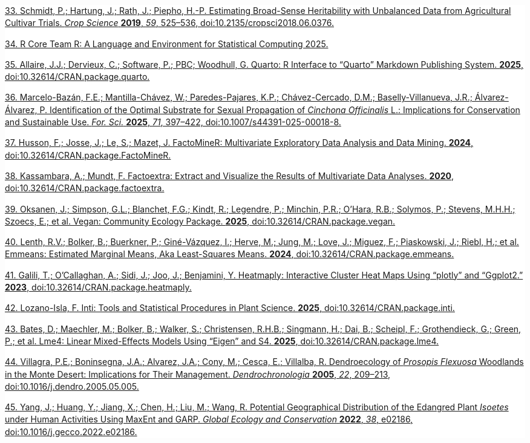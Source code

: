 [33. ](https://www.zotero.org/google-docs/?WXr7jy)	[Schmidt, P.; Hartung, J.; Rath, J.; Piepho, H.-P. Estimating Broad-Sense Heritability with Unbalanced Data from Agricultural Cultivar Trials. *Crop Science* **2019**, *59*, 525–536, doi:10.2135/cropsci2018.06.0376. ](https://www.zotero.org/google-docs/?WXr7jy)

[34. ](https://www.zotero.org/google-docs/?WXr7jy)	[R Core Team R: A Language and Environment for Statistical Computing 2025. ](https://www.zotero.org/google-docs/?WXr7jy)

[35. ](https://www.zotero.org/google-docs/?WXr7jy)	[Allaire, J.J.; Dervieux, C.; Software, P.; PBC; Woodhull, G. Quarto: R Interface to “Quarto” Markdown Publishing System. **2025**, doi:10.32614/CRAN.package.quarto. ](https://www.zotero.org/google-docs/?WXr7jy)

[36. ](https://www.zotero.org/google-docs/?WXr7jy)	[Marcelo-Bazán, F.E.; Mantilla-Chávez, W.; Paredes-Pajares, K.P.; Chávez-Cercado, D.M.; Baselly-Villanueva, J.R.; Álvarez-Álvarez, P. Identification of the Optimal Substrate for Sexual Propagation of *Cinchona Officinalis* L.: Implications for Conservation and Sustainable Use. *For. Sci.* **2025**, *71*, 397–422, doi:10.1007/s44391-025-00018-8. ](https://www.zotero.org/google-docs/?WXr7jy)

[37. ](https://www.zotero.org/google-docs/?WXr7jy)	[Husson, F.; Josse, J.; Le, S.; Mazet, J. FactoMineR: Multivariate Exploratory Data Analysis and Data Mining. **2024**, doi:10.32614/CRAN.package.FactoMineR. ](https://www.zotero.org/google-docs/?WXr7jy)

[38. ](https://www.zotero.org/google-docs/?WXr7jy)	[Kassambara, A.; Mundt, F. Factoextra: Extract and Visualize the Results of Multivariate Data Analyses. **2020**, doi:10.32614/CRAN.package.factoextra. ](https://www.zotero.org/google-docs/?WXr7jy)

[39. ](https://www.zotero.org/google-docs/?WXr7jy)	[Oksanen, J.; Simpson, G.L.; Blanchet, F.G.; Kindt, R.; Legendre, P.; Minchin, P.R.; O’Hara, R.B.; Solymos, P.; Stevens, M.H.H.; Szoecs, E.; et al. Vegan: Community Ecology Package. **2025**, doi:10.32614/CRAN.package.vegan. ](https://www.zotero.org/google-docs/?WXr7jy)

[40. ](https://www.zotero.org/google-docs/?WXr7jy)	[Lenth, R.V.; Bolker, B.; Buerkner, P.; Giné-Vázquez, I.; Herve, M.; Jung, M.; Love, J.; Miguez, F.; Piaskowski, J.; Riebl, H.; et al. Emmeans: Estimated Marginal Means, Aka Least-Squares Means. **2024**, doi:10.32614/CRAN.package.emmeans. ](https://www.zotero.org/google-docs/?WXr7jy)

[41. ](https://www.zotero.org/google-docs/?WXr7jy)	[Galili, T.; O’Callaghan, A.; Sidi, J.; Joo, J.; Benjamini, Y. Heatmaply: Interactive Cluster Heat Maps Using “plotly” and “Ggplot2.” **2023**, doi:10.32614/CRAN.package.heatmaply. ](https://www.zotero.org/google-docs/?WXr7jy)

[42. ](https://www.zotero.org/google-docs/?WXr7jy)	[Lozano-Isla, F. Inti: Tools and Statistical Procedures in Plant Science. **2025**, doi:10.32614/CRAN.package.inti. ](https://www.zotero.org/google-docs/?WXr7jy)

[43. ](https://www.zotero.org/google-docs/?WXr7jy)	[Bates, D.; Maechler, M.; Bolker, B.; Walker, S.; Christensen, R.H.B.; Singmann, H.; Dai, B.; Scheipl, F.; Grothendieck, G.; Green, P.; et al. Lme4: Linear Mixed-Effects Models Using “Eigen” and S4. **2025**, doi:10.32614/CRAN.package.lme4. ](https://www.zotero.org/google-docs/?WXr7jy)

[44. ](https://www.zotero.org/google-docs/?WXr7jy)	[Villagra, P.E.; Boninsegna, J.A.; Alvarez, J.A.; Cony, M.; Cesca, E.; Villalba, R. Dendroecology of *Prosopis Flexuosa* Woodlands in the Monte Desert: Implications for Their Management. *Dendrochronologia* **2005**, *22*, 209–213, doi:10.1016/j.dendro.2005.05.005. ](https://www.zotero.org/google-docs/?WXr7jy)

[45. ](https://www.zotero.org/google-docs/?WXr7jy)	[Yang, J.; Huang, Y.; Jiang, X.; Chen, H.; Liu, M.; Wang, R. Potential Geographical Distribution of the Edangred Plant *Isoetes* under Human Activities Using MaxEnt and GARP. *Global Ecology and Conservation* **2022**, *38*, e02186, doi:10.1016/j.gecco.2022.e02186. ](https://www.zotero.org/google-docs/?WXr7jy)
